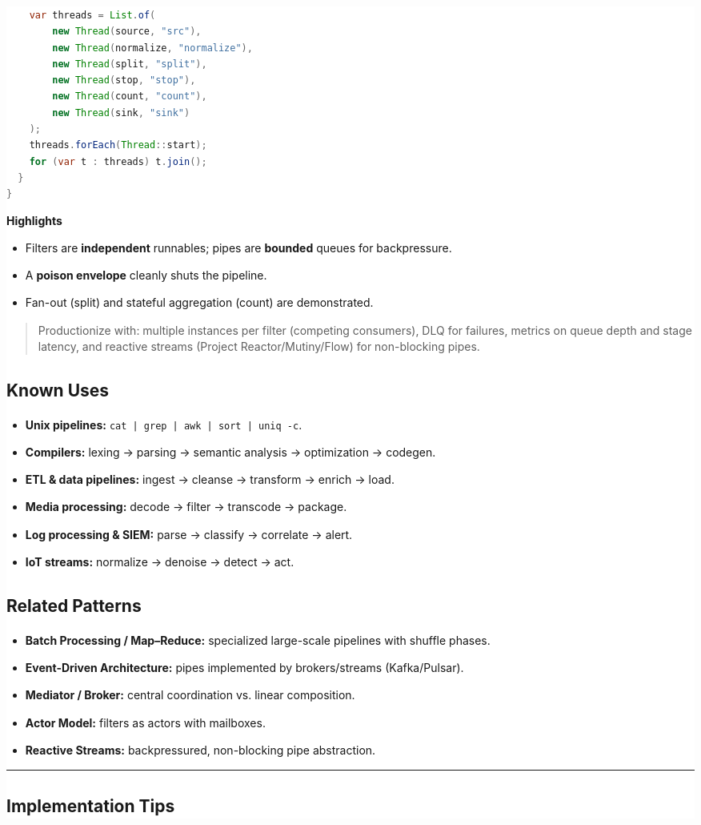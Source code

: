 ```java
    var threads = List.of(
        new Thread(source, "src"),
        new Thread(normalize, "normalize"),
        new Thread(split, "split"),
        new Thread(stop, "stop"),
        new Thread(count, "count"),
        new Thread(sink, "sink")
    );
    threads.forEach(Thread::start);
    for (var t : threads) t.join();
  }
}
```

**Highlights**

-   Filters are **independent** runnables; pipes are **bounded** queues for backpressure.
    
-   A **poison envelope** cleanly shuts the pipeline.
    
-   Fan-out (split) and stateful aggregation (count) are demonstrated.
    

> Productionize with: multiple instances per filter (competing consumers), DLQ for failures, metrics on queue depth and stage latency, and reactive streams (Project Reactor/Mutiny/Flow) for non-blocking pipes.

## Known Uses

-   **Unix pipelines:** `cat | grep | awk | sort | uniq -c`.
    
-   **Compilers:** lexing → parsing → semantic analysis → optimization → codegen.
    
-   **ETL & data pipelines:** ingest → cleanse → transform → enrich → load.
    
-   **Media processing:** decode → filter → transcode → package.
    
-   **Log processing & SIEM:** parse → classify → correlate → alert.
    
-   **IoT streams:** normalize → denoise → detect → act.
    

## Related Patterns

-   **Batch Processing / Map–Reduce:** specialized large-scale pipelines with shuffle phases.
    
-   **Event-Driven Architecture:** pipes implemented by brokers/streams (Kafka/Pulsar).
    
-   **Mediator / Broker:** central coordination vs. linear composition.
    
-   **Actor Model:** filters as actors with mailboxes.
    
-   **Reactive Streams:** backpressured, non-blocking pipe abstraction.
    

---

## Implementation Tips
